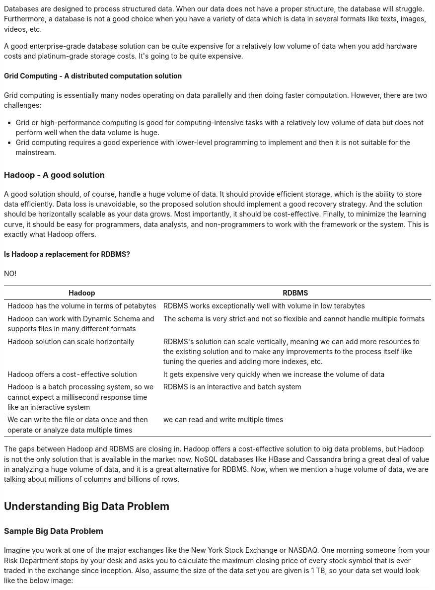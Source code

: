 Databases are designed to process structured data. When our data does not have a proper structure, the database will struggle. Furthermore, a database is not a good choice when you have a variety of data which is data in several formats like texts, images, videos, etc.

A good enterprise-grade database solution can be quite expensive for a relatively low volume of data when you add hardware costs and platinum-grade storage costs. It's going to be quite expensive.

#### Grid Computing - A distributed computation solution
Grid computing is essentially many nodes operating on data parallelly and then doing faster computation. However, there are two challenges:

- Grid or high-performance computing is good for computing-intensive tasks with a relatively low volume of data but does not perform well when the data volume is huge.
- Grid computing requires a good experience with lower-level programming to implement and then it is not suitable for the mainstream.

### Hadoop - A good solution
A good solution should, of course, handle a huge volume of data. It should provide efficient storage, which is the ability to store data efficiently. Data loss is unavoidable, so the proposed solution should implement a good recovery strategy. And the solution should be horizontally scalable as your data grows. Most importantly, it should be cost-effective. Finally, to minimize the learning curve, it should be easy for programmers, data analysts, and non-programmers to work with the framework or the system. This is exactly what Hadoop offers.

#### Is Hadoop a replacement for RDBMS?
NO!

| Hadoop                                                                                                          | RDBMS                                                                                                                                                                                                      |
| --------------------------------------------------------------------------------------------------------------- | ---------------------------------------------------------------------------------------------------------------------------------------------------------------------------------------------------------- |
| Hadoop has the volume in terms of petabytes                                                                     | RDBMS works exceptionally well with volume in low terabytes                                                                                                                                                |
| Hadoop can work with Dynamic Schema and supports files in many different formats                                | The schema is very strict and not so flexible and cannot handle multiple formats                                                                                                                           |
| Hadoop solution can scale horizontally                                                                          | RDBMS's solution can scale vertically, meaning we can add more resources to the existing solution and to make any improvements to the process itself like tuning the queries and adding more indexes, etc. |
| Hadoop offers a cost-effective solution                                                                         | It gets expensive very quickly when we increase the volume of data                                                                                                                                         |
| Hadoop is a batch processing system, so we cannot expect a millisecond response time like an interactive system | RDBMS is an interactive and batch system                                                                                                                                                                   |
| We can write the file or data once and then operate or analyze data multiple times                              | we can read and write multiple times                                                                                                                                                                       |

The gaps between Hadoop and RDBMS are closing in. Hadoop offers a cost-effective solution to big data problems, but Hadoop is not the only solution that is available in the market now. NoSQL databases like HBase and Cassandra bring a great deal of value in analyzing a huge volume of data, and it is a great alternative for RDBMS. Now, when we mention a huge volume of data, we are talking about millions of columns and billions of rows.

## Understanding Big Data Problem
### Sample Big Data Problem
Imagine you work at one of the major exchanges like the New York Stock Exchange or NASDAQ. One morning someone from your Risk Department stops by your desk and asks you to calculate the maximum closing price of every stock symbol that is ever traded in the exchange since inception. Also, assume the size of the data set you are given is 1 TB, so your data set would look like the below image:
